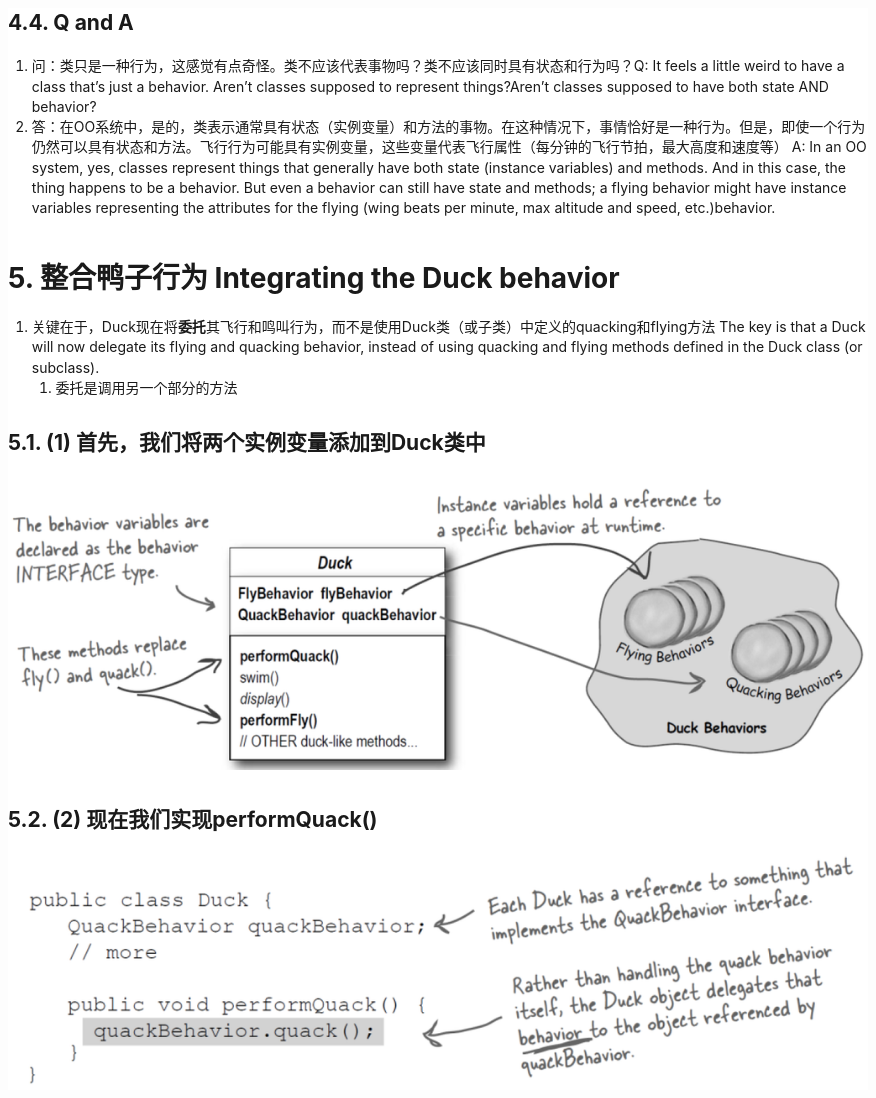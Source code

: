 ## 4.4. Q and A
1. 问：类只是一种行为，这感觉有点奇怪。类不应该代表事物吗？类不应该同时具有状态和行为吗？Q: It feels a little weird to have a class that’s just a behavior. Aren’t classes supposed to represent things?Aren’t classes supposed to have both state AND behavior?
2. 答：在OO系统中，是的，类表示通常具有状态（实例变量）和方法的事物。在这种情况下，事情恰好是一种行为。但是，即使一个行为仍然可以具有状态和方法。飞行行为可能具有实例变量，这些变量代表飞行属性（每分钟的飞行节拍，最大高度和速度等） A: In an OO system, yes, classes represent things that generally have both state (instance variables) and methods. And in this case, the thing happens to be a behavior. But even a behavior can still have state and methods; a flying behavior might have instance variables representing the attributes for the flying (wing beats per minute, max altitude and speed, etc.)behavior.

# 5. 整合鸭子行为 Integrating the Duck behavior
1. 关键在于，Duck现在将**委托**其飞行和鸣叫行为，而不是使用Duck类（或子类）中定义的quacking和flying方法 The key is that a Duck will now delegate its flying and quacking behavior, instead of using quacking and flying methods defined in the Duck class (or subclass).
   1. 委托是调用另一个部分的方法

## 5.1. (1) 首先，我们将两个实例变量添加到Duck类中
![](img/lec9/9.png)

## 5.2. (2) 现在我们实现performQuack()
![](img/lec9/10.png)
